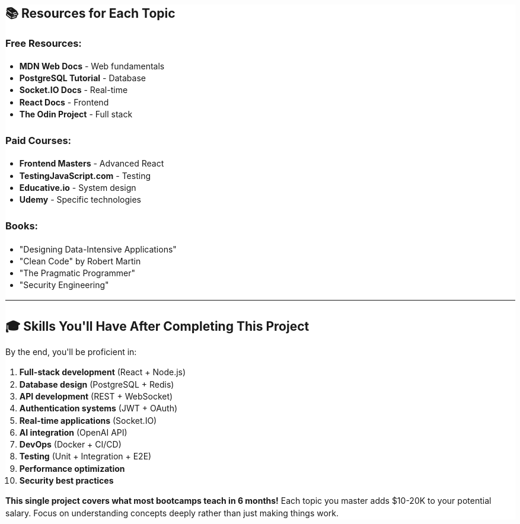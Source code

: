 
## 📚 **Resources for Each Topic**

### **Free Resources:**
- **MDN Web Docs** - Web fundamentals
- **PostgreSQL Tutorial** - Database
- **Socket.IO Docs** - Real-time
- **React Docs** - Frontend
- **The Odin Project** - Full stack

### **Paid Courses:**
- **Frontend Masters** - Advanced React
- **TestingJavaScript.com** - Testing
- **Educative.io** - System design
- **Udemy** - Specific technologies

### **Books:**
- "Designing Data-Intensive Applications"
- "Clean Code" by Robert Martin
- "The Pragmatic Programmer"
- "Security Engineering"

---

## 🎓 **Skills You'll Have After Completing This Project**

By the end, you'll be proficient in:
1. **Full-stack development** (React + Node.js)
2. **Database design** (PostgreSQL + Redis)
3. **API development** (REST + WebSocket)
4. **Authentication systems** (JWT + OAuth)
5. **Real-time applications** (Socket.IO)
6. **AI integration** (OpenAI API)
7. **DevOps** (Docker + CI/CD)
8. **Testing** (Unit + Integration + E2E)
9. **Performance optimization**
10. **Security best practices**

**This single project covers what most bootcamps teach in 6 months!** Each topic you master adds $10-20K to your potential salary. Focus on understanding concepts deeply rather than just making things work.
